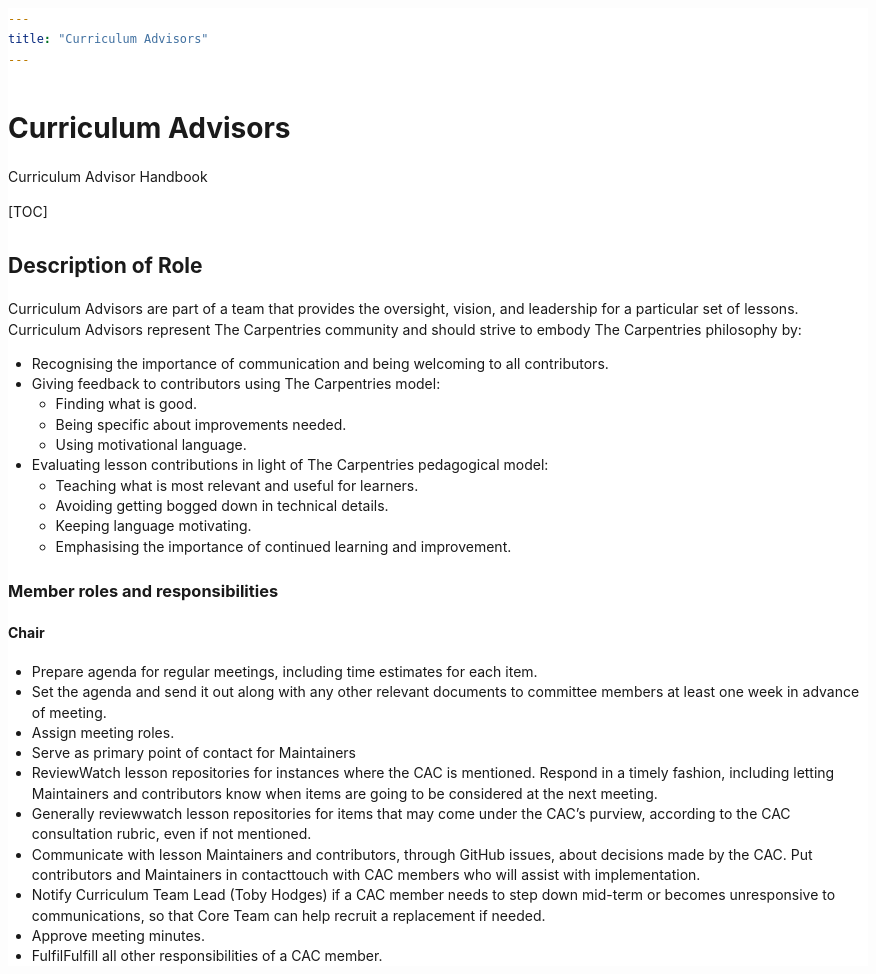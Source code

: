 ```yaml
---
title: "Curriculum Advisors"
---
```


# Curriculum Advisors




Curriculum Advisor Handbook


[TOC]



## 


## Description of Role

Curriculum Advisors are part of a team that provides the oversight, vision, and leadership for a particular set of lessons. Curriculum Advisors represent The Carpentries community and should strive to embody The Carpentries philosophy by:



* Recognising the importance of communication and being welcoming to all contributors.
* Giving feedback to contributors using The Carpentries model:
    * Finding what is good.
    * Being specific about improvements needed.
    * Using motivational language.
* Evaluating lesson contributions in light of The Carpentries pedagogical model:
    * Teaching what is most relevant and useful for learners.
    * Avoiding getting bogged down in technical details.
    * Keeping language motivating.
    * Emphasising the importance of continued learning and improvement.


### Member roles and responsibilities


#### Chair



* Prepare agenda for regular meetings, including time estimates for each item.
* Set the agenda and send it out along with any other relevant documents to committee members at least one week in advance of meeting.
* Assign meeting roles.
* Serve as primary point of contact for Maintainers
* ReviewWatch lesson repositories for instances where the CAC is mentioned. Respond in a timely fashion, including letting Maintainers and contributors know when items are going to be considered at the next meeting.
* Generally reviewwatch lesson repositories for items that may come under the CAC’s purview, according to the CAC consultation rubric, even if not mentioned.
* Communicate with lesson Maintainers and contributors, through GitHub issues, about decisions made by the CAC. Put contributors and Maintainers in contacttouch with CAC members who will assist with implementation.
* Notify Curriculum Team Lead (Toby Hodges) if a CAC member needs to step down mid-term or becomes unresponsive to communications, so that Core Team can help recruit a replacement if needed.
* Approve meeting minutes.
* FulfilFulfill all other responsibilities of a CAC member.
